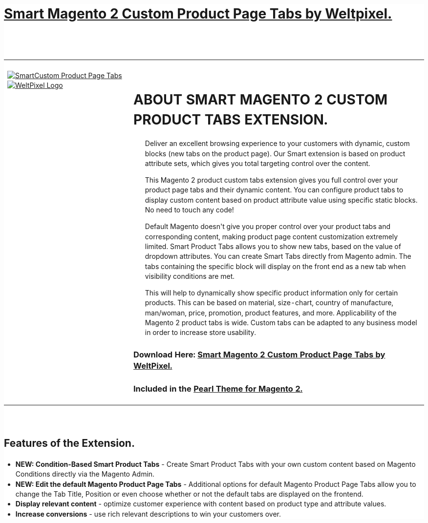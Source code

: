 <h1><a href="https://www.weltpixel.com/smart-magento-2-custom-product-tabs-extension.html?utm_source=GitHub&utm_medium=Docmentation&utm_campaign=Git_Docs">Smart Magento 2 Custom Product Page Tabs by Weltpixel.</a></h1>
<br/><br/>
<table>
 <tr>
  <td width="30%" valign="center" style="
    border: none;
"><br><a href="https://www.weltpixel.com/smart-magento-2-custom-product-tabs-extension.html?utm_source=GitHub&utm_medium=Docmentation&utm_campaign=Git_Docs"><img src="https://www.weltpixel.com/media/catalog/product/c/u/custom_product_tabs_chart_1.png" alt="SmartCustom Product Page Tabs"></a>
<br><a href="https://www.weltpixel.com?utm_source=GitHub&utm_medium=Docmentation&utm_campaign=Git_Docs"><img src="https://www.weltpixel.com/media/wysiwyg/weltpixel_1000x1000.png" alt="WeltPixel Logo"></a></td>
  <td style="border:none;"><br>
<h1>ABOUT SMART MAGENTO 2 CUSTOM PRODUCT TABS EXTENSION.</h1>
<ul>
<p>
 Deliver an excellent browsing experience to your customers with dynamic, custom blocks (new tabs on the product page). Our Smart extension is based on product attribute sets, which gives you total targeting control over the content.
</p>
<p>
This Magento 2 product custom tabs extension gives you full control over your product page tabs and their dynamic content. You can configure product tabs to display custom content based on product attribute value using specific static blocks. No need to touch any code!
</p>
<p>
Default Magento doesn't give you proper control over your product tabs and corresponding content, making product page content customization extremely limited. Smart Product Tabs allows you to show new tabs, based on the value of dropdown attributes. You can create Smart Tabs directly from Magento admin. The tabs containing the specific block will display on the front end as a new tab when visibility conditions are met.
</p>
<p>
This will help to dynamically show specific product information only for certain products. This can be based on material, size-chart, country of manufacture, man/woman, price, promotion, product features, and more. Applicability of the Magento 2 product tabs is wide. Custom tabs can be adapted to any business model in order to increase store usability.
 </p>
</ul>
                        <h3>Download Here: <a href="https://www.weltpixel.com/smart-magento-2-custom-product-tabs-extension.html?utm_source=GitHub&utm_medium=Docmentation&utm_campaign=Git_Docs">Smart Magento 2 Custom Product Page Tabs by WeltPixel.</a></h3>
                        <h3>Included in the <a href="https://www.weltpixel.com/magento-2-theme-pearl?utm_source=GitHub&utm_medium=Docmentation&utm_campaign=Git_Docs">Pearl Theme for Magento 2.</a></h3>
   </div></td>
 </tr>
</table>
<br/>
<h2>Features of the Extension.</h2>
                        <ul>
 <li>
  <strong>NEW: Condition-Based Smart Product Tabs</strong> - Create Smart Product Tabs with your own custom content based on Magento Conditions directly via the Magento Admin.
  </li>
   <li>
    <strong>NEW: Edit the default Magento Product Page Tabs</strong> - Additional options for default Magento Product Page Tabs allow you to change the Tab Title, Position or even choose whether or not the default tabs are displayed on the frontend.
    </li>
                            <li>
                                <strong>Display relevant content</strong> - optimize customer experience with content based on product type and attribute values.
                            <li>
                                <strong>Increase conversions</strong> - use rich relevant descriptions to win your customers over.
